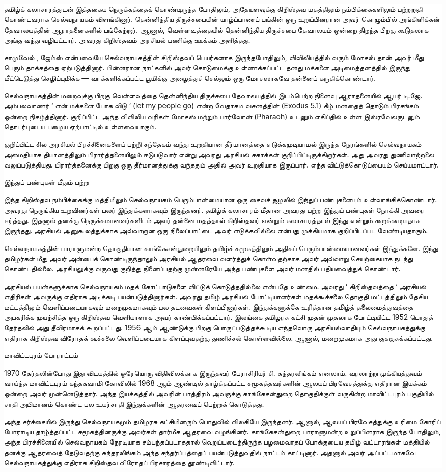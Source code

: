 தமிழ்க் கலாசாரத்துடன் இத்தகைய நெருக்கத்தைக் கொண்டிருந்த போதிலும், அதேயளவுக்கு கிறிஸ்தவ மதத்திலும் நம்பிக்கைகளிலும் பற்றுறுதி கொண்டவராக செல்வநாயகம் விளங்கினார்.  தென்னிந்திய திருச்சபையின் யாழ்ப்பாணப் பங்கின் ஒரு உறுப்பினரான அவர் கொழும்பில் அங்கிளிக்கன் தேவாலயத்தின் ஆராதனைகளில் பங்கேற்றார். ஆனால், வெள்ளவத்தையில் தென்னிந்திய திருச்சபை தேவாலயம் ஒன்றை திறந்த பிறகு கூடுதலாக அங்கு வந்து வழிபட்டார். அவரது கிறிஸ்தவம் அரசியல் பணிக்கு ஊக்கம் அளித்தது.

சாமுவேல் , ஜேம்ஸ் என்பவையே  செல்வநாயகத்தின் கிறிஸ்தவப் பெயர்களாக இருந்தபோதிலும், விவிலியத்தில் வரும் மோசஸ் தான் அவர் மீது பெரும் தாக்கத்தை ஏற்படுத்தினார். பின்னரான நாட்களில் அவர் கொடுமைக்கு  உள்ளாக்கப்பட்ட தனது மக்களை அடிமைத்தனத்தில் இருந்து மீட்டெடுத்து செழிப்புமிக்க —  வாக்களிக்கப்பட்ட பூமிக்கு அழைத்துச் செல்லும் ஒரு மோசஸாகவே தன்னைப்  கருதிக்கொண்டார்.

செல்வநாயகத்தின் மறைவுக்கு பிறகு வெள்ளவத்தை தென்னிந்திய திருச்சபை தேவாலயத்தில் இடம்பெற்ற நினைவு ஆராதனையில் ஆயர் டி.ஜே. அம்பலவாணர் ‘ என் மக்களை போக விடு ‘  (let my people go) என்ற வேதாகம வசனத்தின் (Exodus 5.1) கீழ் மனதைத் தொடும் பிரசங்கம் ஒன்றை நிகழ்த்தினார். குறிப்பிட்ட அந்த விவிலிய  வரிகள் மோசஸ் மற்றும்  பார்வோன் (Pharaoh) உடனும்  எகிப்தில் உள்ள இஸ்ரவேலருடனும் தொடர்புடைய பழைய ஏற்பாட்டில் உள்ளவையாகும்.

குறிப்பிட்ட சில அரசியல் பிரச்சினைகளைப் பற்றி சந்தேகம் வந்து உறுதியான  தீர்மானத்தை எடுக்கமுடியாமல் இருந்த நேரங்களில் செல்வநாயகம் அமைதியாக தியானத்திலும் பிரார்த்தனையிலும் ஈடுபடுவார் என்று அவரது அரசியல் சகாக்கள் குறிப்பிட்டிருக்கிறார்கள். அது அவரது துணிவாற்றலை வலுப்படுத்தியது. பிரார்த்தனைக்கு பிறகு ஒரு தீர்மானத்துக்கு வந்ததும் அதில் அவர் உறுதியாக இருப்பார். எந்த விட்டுக்கொடுப்பையும் செய்யமாட்டார்.

இந்துப் பண்புகள் மீதும் பற்று

இந்த கிறிஸ்தவ நம்பிக்கைக்கு மத்தியிலும் செல்வநாயகம் பெரும்பான்மையான ஒரு சைவச் சூழலில் இந்துப் பண்புகளையும் உள்வாங்கிக்கொண்டார். அவரது நெருங்கிய உறவினர்கள் பலர் இந்துக்களாகவும் இருந்தனர். தமிழ்க் கலாசாரம் மீதான அவரது பற்று இந்துப் பண்புகள் நோக்கி அவரை ஈர்த்தது. இதனால்  தனக்கு நெருக்கமானவர்களிடம் அவர் தன்னை மதத்தால் கிறிஸ்தவர் என்றும் கலாசாரத்தால் இந்து என்றும் கூறக்கூடியதாக இருந்தது. அரசியல் அனுகூலத்துக்காக அவ்வாறான ஒரு நிலைப்பாட்டை அவர் எடுக்கவில்லை என்பது முக்கியமாக குறிப்பிடப்பட வேண்டியதாகும்.

செல்வநாயகத்தின் பாராளுமன்ற தொகுதியான காங்கேசன்துறையிலும் தமிழ்ச் சமூகத்திலும் அதிகப் பெரும்பான்மையானவர்கள் இந்துக்களே. இந்து தமிழர்கள் மீது அவர் அன்பைக் கொண்டிருந்தாலும் அரசியல் ஆதரவை வளர்த்துக் கொள்வதற்காக அவர் அவ்வாறு செயற்கையாக நடந்து கொண்டதில்லை. அரசியலுக்கு வருவது குறித்து நினைப்பதற்கு முன்னரேயே அந்த பண்புகளை அவர் மனதில் பதியவைத்துக் கொண்டார்.

அரசியல் பயன்களுக்காக செல்வநாயகம் மதக் கோட்பாடுகளை விட்டுக் கொடுத்ததில்லை என்பதே உண்மை. அவரது ‘ கிறிஸ்தவத்தை ‘ அரசியல் எதிரிகள் அவருக்கு எதிராக அடிக்கடி பயன்படுத்தினார்கள். அவரது தமிழ் அரசியல் போட்டியாளர்கள் மதக்கூச்சலை தொகுதி மட்டத்திலும் தேசிய மட்டத்திலும் வெளிப்படையாகவும் மறைமுகமாகவும் பல தடவைகள் கிளப்பினார்கள். இந்துக்களுக்கே உரித்தான தமிழ்த் தலைமைத்துவத்தை அபகரிக்க முயற்சித்த ஒரு கிறிஸ்தவ வெளியாளாக அவர் காண்பிக்கப்பட்டார். இலங்கை தமிழரசு கட்சி முதன் முதலாக போட்டியிட்ட 1952 பொதுத் தேர்தலில் அது தீவிரமாகக் கூறப்பட்டது. 1956 ஆம் ஆண்டுக்கு பிறகு பொருட்படுத்தக்கூடிய எந்தவொரு அரசியல்வாதியும் செல்வநாயகத்துக்கு எதிராக கிறிஸ்தவ விரோதக் கூச்சலை வெளிப்படையாக  கிளப்புவதற்கு துணிச்சல் கொள்ளவில்லை. ஆனால், மறைமுகமாக அது குசுகுசுக்கப்பட்டது.

மாவிட்டபுரம்  போராட்டம்

1970 தேர்தலின்போது இது விடயத்தில் ஒரேயொரு விதிவிலக்காக  இருந்தவர்  பேராசிரியர் சி. சுந்தரலிங்கம் எனலாம். வரலாற்று முக்கியத்துவம் வாய்ந்த மாவிட்டபுரம் கந்தசுவாமி கோவிலில்  1968 ஆம் ஆண்டில் தாழ்த்தப்பட்ட சமூகத்தவர்களின் ஆலயப் பிரவேசத்துக்கு எதிரான இயக்கம் ஒன்றை  அவர் முன்னெடுத்தார். அந்த இயக்கத்தில் அவரின் பாத்திரம் அவருக்கு காங்கேசன்துறை தொகுதிக்குள் வருகின்ற மாவிட்டபுரம் பகுதியில் சாதி அபிமானம் கொண்ட பல உயர்சாதி இந்துக்களின் ஆதரவைப் பெற்றுக் கொடுத்தது.

அந்த சர்ச்சையில் இருந்து செல்வநாயகமும் தமிழரசு கட்சியினரும்  பொதுவில் விலகியே இருந்தனர். ஆனால், ஆலயப் பிரவேசத்துக்கு உரிமை கோரிப் போராடிய தாழ்த்தப்பட்ட சமூகத்தினருக்கு அவர்கள் தார்மீக ஆதரவை வழங்கினர். காங்கேசன்துறை பாராளுமன்ற உறுப்பினராக இருந்த போதிலும், அந்த பிரச்சினையில் செல்வநாயகம் நேரடியாக  சம்பந்தப்படாததால் வெறுப்படைந்திருந்த பழமைவாதப் போக்குடைய தமிழ் வட்டாரங்கள் மத்தியில் தனக்கு ஆதரவைத் தேடுவதற்கு சுந்தரலிங்கம் அந்த சந்தர்ப்பத்தைப் பயன்படுத்துவதில் நாட்டம் காட்டினார். அதனால் அவர் அப்பட்டமாகவே செல்வநாயகத்துக்கு எதிராக கிறிஸ்தவ விரோதப் பிரசாரத்தை தூண்டிவிட்டார்.
